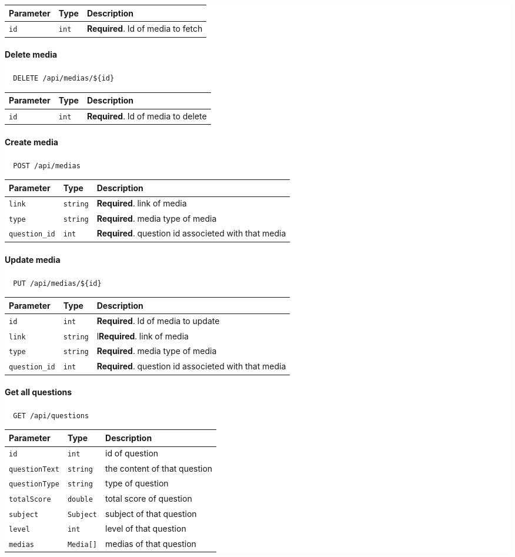 | Parameter | Type     | Description                |
| :-------- | :------- | :------------------------- |
| `id`      | `int` | **Required**. Id of media to fetch

#### Delete media

```http
  DELETE /api/medias/${id}
```

| Parameter | Type     | Description                |
| :-------- | :------- | :------------------------- |
| `id`      | `int` | **Required**. Id of media to delete

#### Create media

```http
  POST /api/medias
```

| Parameter | Type     | Description                |
| :-------- | :------- | :------------------------- |
| `link` | `string` | **Required**. link of media |
| `type` | `string` | **Required**. media type of media |
| `question_id` | `int` | **Required**. question id associeted with that media |

#### Update media

```http
  PUT /api/medias/${id}
```

| Parameter | Type     | Description                |
| :-------- | :------- | :------------------------- |
| `id`      | `int` | **Required**. Id of media to update
| `link` | `string` | l**Required**. link of media |
| `type` | `string` | **Required**. media type of media |
| `question_id` | `int` | **Required**. question id associeted with that media |

#### Get all questions

```http
  GET /api/questions
```

| Parameter | Type     | Description                |
| :-------- | :------- | :------------------------- |
| `id` | `int` | id of question |
| `questionText` | `string` | the content of that question |
| `questionType` | `string` | type of question |
| `totalScore` | `double` | total score of question |
| `subject` | `Subject` | subject of that question |
| `level` | `int` | level of that question |
| `medias` | `Media[]` | medias of that question |
